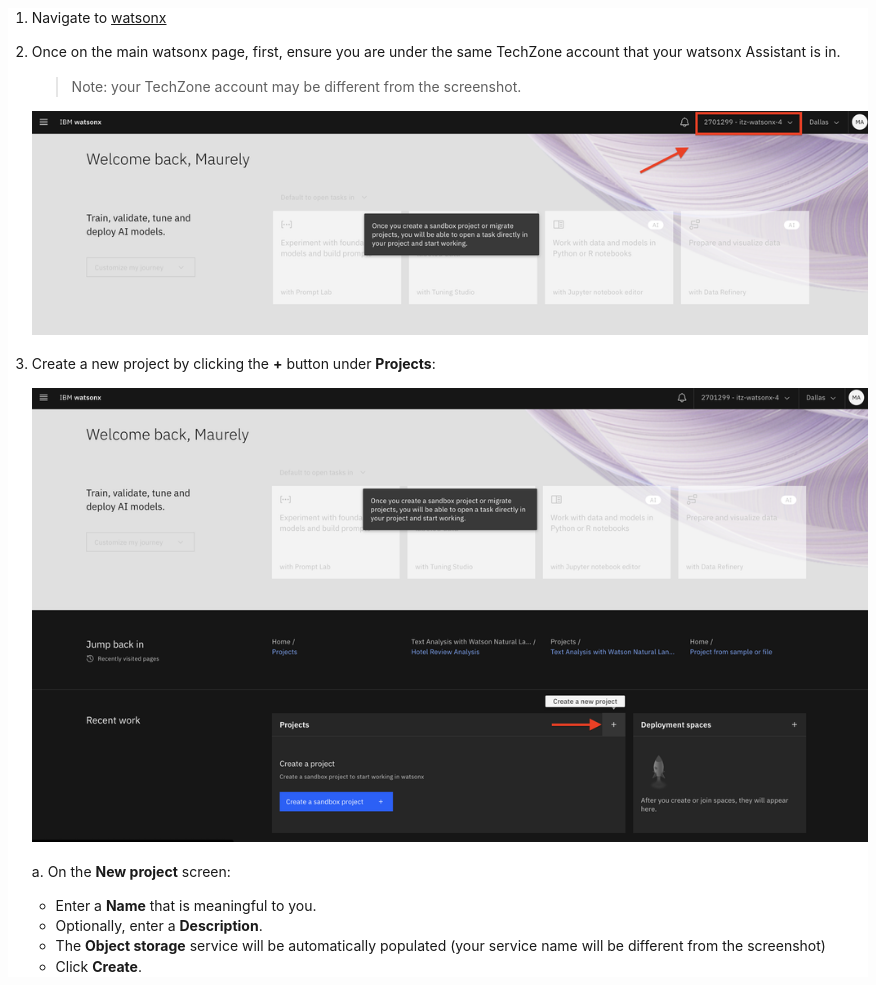 1. Navigate to [watsonx](https://dataplatform.cloud.ibm.com/)

2. Once on the main watsonx page, first, ensure you are under the same TechZone account that your watsonx Assistant is in.

    > Note: your TechZone account may be different from the screenshot.

    ![](./images/207/verify-env.png)

3. Create a new project by clicking the **+** button under **Projects**:

    ![](./images/207/new-project.png)

    a. On the **New project** screen:
      - Enter a **Name** that is meaningful to you.
      - Optionally, enter a **Description**.
      - The **Object storage** service will be automatically populated (your service name will be different from the screenshot)
      - Click **Create**.

